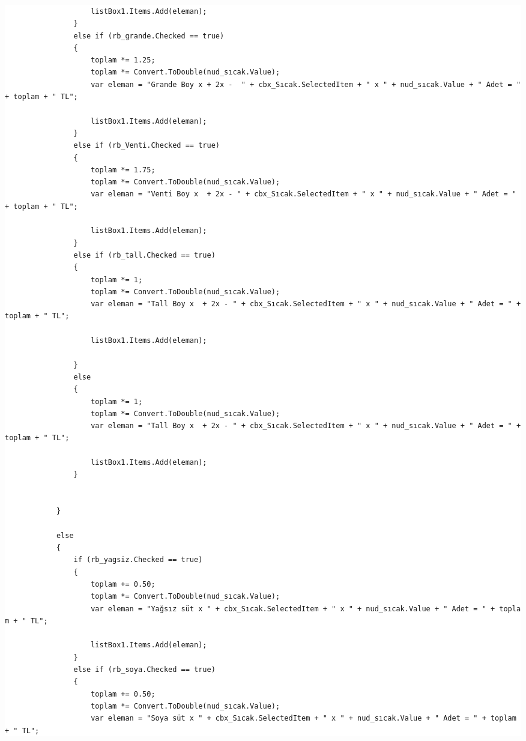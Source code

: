                         listBox1.Items.Add(eleman);
                    }
                    else if (rb_grande.Checked == true)
                    {
                        toplam *= 1.25;
                        toplam *= Convert.ToDouble(nud_sıcak.Value);
                        var eleman = "Grande Boy x + 2x -  " + cbx_Sıcak.SelectedItem + " x " + nud_sıcak.Value + " Adet = " + toplam + " TL";

                        listBox1.Items.Add(eleman);
                    }
                    else if (rb_Venti.Checked == true)
                    {
                        toplam *= 1.75;
                        toplam *= Convert.ToDouble(nud_sıcak.Value);
                        var eleman = "Venti Boy x  + 2x - " + cbx_Sıcak.SelectedItem + " x " + nud_sıcak.Value + " Adet = " + toplam + " TL";

                        listBox1.Items.Add(eleman);
                    }
                    else if (rb_tall.Checked == true)
                    {
                        toplam *= 1;
                        toplam *= Convert.ToDouble(nud_sıcak.Value);
                        var eleman = "Tall Boy x  + 2x - " + cbx_Sıcak.SelectedItem + " x " + nud_sıcak.Value + " Adet = " + toplam + " TL";

                        listBox1.Items.Add(eleman);

                    }
                    else
                    {
                        toplam *= 1;
                        toplam *= Convert.ToDouble(nud_sıcak.Value);
                        var eleman = "Tall Boy x  + 2x - " + cbx_Sıcak.SelectedItem + " x " + nud_sıcak.Value + " Adet = " + toplam + " TL";

                        listBox1.Items.Add(eleman);
                    }


                }

                else
                {
                    if (rb_yagsiz.Checked == true)
                    {
                        toplam += 0.50;
                        toplam *= Convert.ToDouble(nud_sıcak.Value);
                        var eleman = "Yağsız süt x " + cbx_Sıcak.SelectedItem + " x " + nud_sıcak.Value + " Adet = " + toplam + " TL";

                        listBox1.Items.Add(eleman);
                    }
                    else if (rb_soya.Checked == true)
                    {
                        toplam += 0.50;
                        toplam *= Convert.ToDouble(nud_sıcak.Value);
                        var eleman = "Soya süt x " + cbx_Sıcak.SelectedItem + " x " + nud_sıcak.Value + " Adet = " + toplam + " TL";
